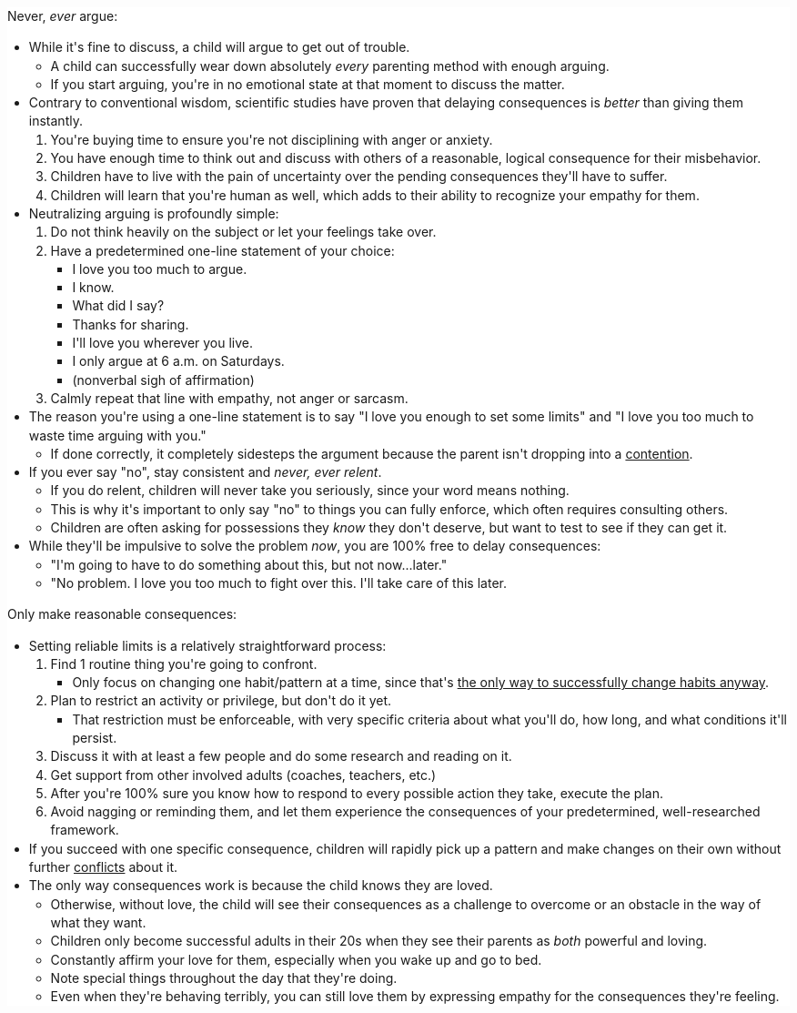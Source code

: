 Never, *ever* argue:

- While it's fine to discuss, a child will argue to get out of trouble.
  - A child can successfully wear down absolutely *every* parenting method with enough arguing.
  - If you start arguing, you're in no emotional state at that moment to discuss the matter.
- Contrary to conventional wisdom, scientific studies have proven that delaying consequences is *better* than giving them instantly.
  1. You're buying time to ensure you're not disciplining with anger or anxiety.
  2. You have enough time to think out and discuss with others of a reasonable, logical consequence for their misbehavior.
  3. Children have to live with the pain of uncertainty over the pending consequences they'll have to suffer.
  4. Children will learn that you're human as well, which adds to their ability to recognize your empathy for them.
- Neutralizing arguing is profoundly simple:
  1. Do not think heavily on the subject or let your feelings take over.
  2. Have a predetermined one-line statement of your choice:
     - I love you too much to argue.
     - I know.
     - What did I say?
     - Thanks for sharing.
     - I'll love you wherever you live.
     - I only argue at 6 a.m. on Saturdays.
     - (nonverbal sigh of affirmation)
  3. Calmly repeat that line with empathy, not anger or sarcasm.
- The reason you're using a one-line statement is to say "I love you enough to set some limits" and "I love you too much to waste time arguing with you."
  - If done correctly, it completely sidesteps the argument because the parent isn't dropping into a [contention](people-5_conflicts.md).
- If you ever say "no", stay consistent and *never, ever relent*.
  - If you do relent, children will never take you seriously, since your word means nothing.
  - This is why it's important to only say "no" to things you can fully enforce, which often requires consulting others.
  - Children are often asking for possessions they *know* they don't deserve, but want to test to see if they can get it.
- While they'll be impulsive to solve the problem *now*, you are 100% free to delay consequences:
  - "I'm going to have to do something about this, but not now...later."
  - "No problem. I love you too much to fight over this. I'll take care of this later.

Only make reasonable consequences:

- Setting reliable limits is a relatively straightforward process:
  1. Find 1 routine thing you're going to confront.
     - Only focus on changing one habit/pattern at a time, since that's [the only way to successfully change habits anyway](habits.md).
  2. Plan to restrict an activity or privilege, but don't do it yet.
     - That restriction must be enforceable, with very specific criteria about what you'll do, how long, and what conditions it'll persist.
  3. Discuss it with at least a few people and do some research and reading on it.
  4. Get support from other involved adults (coaches, teachers, etc.)
  5. After you're 100% sure you know how to respond to every possible action they take, execute the plan.
  6. Avoid nagging or reminding them, and let them experience the consequences of your predetermined, well-researched framework.
- If you succeed with one specific consequence, children will rapidly pick up a pattern and make changes on their own without further [conflicts](people-5_conflicts.md) about it.
- The only way consequences work is because the child knows they are loved.
  - Otherwise, without love, the child will see their consequences as a challenge to overcome or an obstacle in the way of what they want.
  - Children only become successful adults in their 20s when they see their parents as *both* powerful and loving.
  - Constantly affirm your love for them, especially when you wake up and go to bed.
  - Note special things throughout the day that they're doing.
  - Even when they're behaving terribly, you can still love them by expressing empathy for the consequences they're feeling.